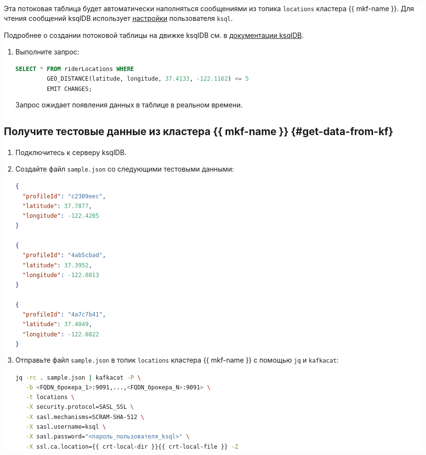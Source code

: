    Эта потоковая таблица будет автоматически наполняться сообщениями из топика `locations` кластера {{ mkf-name }}. Для чтения сообщений ksqlDB использует [настройки](#configure-ksqldb-for-kf) пользователя `ksql`.

   Подробнее о создании потоковой таблицы на движке ksqlDB см. в [документации ksqlDB](https://www.confluent.io/blog/how-real-time-stream-processing-works-with-ksqldb).

1. Выполните запрос:

   ```sql
   SELECT * FROM riderLocations WHERE 
            GEO_DISTANCE(latitude, longitude, 37.4133, -122.1162) <= 5 
            EMIT CHANGES;
   ```

   Запрос ожидает появления данных в таблице в реальном времени.

## Получите тестовые данные из кластера {{ mkf-name }} {#get-data-from-kf}

1. Подключитесь к серверу ksqlDB.
1. Создайте файл `sample.json` со следующими тестовыми данными:

   ```json
   {
     "profileId": "c2309eec", 
     "latitude": 37.7877,
     "longitude": -122.4205
   }

   {
     "profileId": "4ab5cbad", 
     "latitude": 37.3952,
     "longitude": -122.0813
   }

   {
     "profileId": "4a7c7b41", 
     "latitude": 37.4049,
     "longitude": -122.0822
   }   
   ```

1. Отправьте файл `sample.json` в топик `locations` кластера {{ mkf-name }} с помощью `jq` и `kafkacat`:

   ```bash
   jq -rc . sample.json | kafkacat -P \
      -b <FQDN_брокера_1>:9091,...,<FQDN_брокера_N>:9091> \
      -t locations \
      -X security.protocol=SASL_SSL \
      -X sasl.mechanisms=SCRAM-SHA-512 \
      -X sasl.username=ksql \
      -X sasl.password="<пароль_пользователя_ksql>" \
      -X ssl.ca.location={{ crt-local-dir }}{{ crt-local-file }} -Z
   ```
